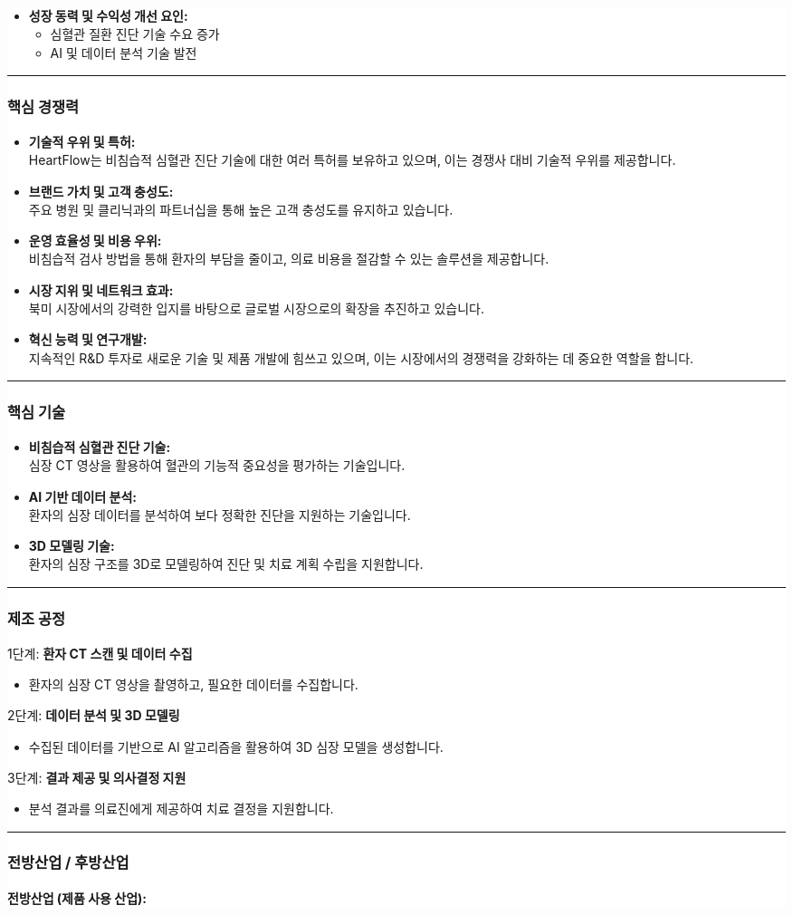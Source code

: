 - **성장 동력 및 수익성 개선 요인:**
    - 심혈관 질환 진단 기술 수요 증가
    - AI 및 데이터 분석 기술 발전

---

### 핵심 경쟁력

- **기술적 우위 및 특허:**  
    HeartFlow는 비침습적 심혈관 진단 기술에 대한 여러 특허를 보유하고 있으며, 이는 경쟁사 대비 기술적 우위를 제공합니다.
    
- **브랜드 가치 및 고객 충성도:**  
    주요 병원 및 클리닉과의 파트너십을 통해 높은 고객 충성도를 유지하고 있습니다.
    
- **운영 효율성 및 비용 우위:**  
    비침습적 검사 방법을 통해 환자의 부담을 줄이고, 의료 비용을 절감할 수 있는 솔루션을 제공합니다.
    
- **시장 지위 및 네트워크 효과:**  
    북미 시장에서의 강력한 입지를 바탕으로 글로벌 시장으로의 확장을 추진하고 있습니다.
    
- **혁신 능력 및 연구개발:**  
    지속적인 R&D 투자로 새로운 기술 및 제품 개발에 힘쓰고 있으며, 이는 시장에서의 경쟁력을 강화하는 데 중요한 역할을 합니다.
    

---

### 핵심 기술

- **비침습적 심혈관 진단 기술:**  
    심장 CT 영상을 활용하여 혈관의 기능적 중요성을 평가하는 기술입니다.
    
- **AI 기반 데이터 분석:**  
    환자의 심장 데이터를 분석하여 보다 정확한 진단을 지원하는 기술입니다.
    
- **3D 모델링 기술:**  
    환자의 심장 구조를 3D로 모델링하여 진단 및 치료 계획 수립을 지원합니다.
    

---

### 제조 공정

1단계: **환자 CT 스캔 및 데이터 수집**

- 환자의 심장 CT 영상을 촬영하고, 필요한 데이터를 수집합니다.

2단계: **데이터 분석 및 3D 모델링**

- 수집된 데이터를 기반으로 AI 알고리즘을 활용하여 3D 심장 모델을 생성합니다.

3단계: **결과 제공 및 의사결정 지원**

- 분석 결과를 의료진에게 제공하여 치료 결정을 지원합니다.

---

### 전방산업 / 후방산업

**전방산업 (제품 사용 산업):**
